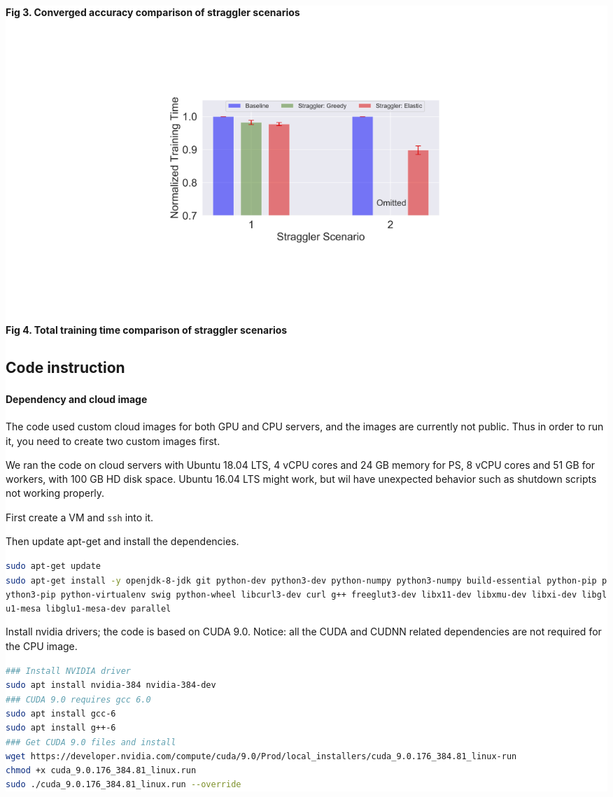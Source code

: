 **Fig 3. Converged accuracy comparison of straggler scenarios**

<div align="center"><img src="./img/eval_straggler_time.png" width="400" height="400"></div>

**Fig 4. Total training time comparison of straggler scenarios**

## Code instruction

#### Dependency and cloud image

The code used custom cloud images for both GPU and CPU servers, and the images are currently not public. Thus in order to run it, you need to create two custom images first.

We ran the code on cloud servers with Ubuntu 18.04 LTS, 4 vCPU cores and 24 GB memory for PS, 8 vCPU cores and 51 GB for workers, with 100 GB HD disk space. Ubuntu 16.04 LTS might work, but wil have unexpected behavior such as shutdown scripts not working properly.

First create a VM and `ssh` into it.

Then update apt-get and install the dependencies. 
```bash
sudo apt-get update
sudo apt-get install -y openjdk-8-jdk git python-dev python3-dev python-numpy python3-numpy build-essential python-pip python3-pip python-virtualenv swig python-wheel libcurl3-dev curl g++ freeglut3-dev libx11-dev libxmu-dev libxi-dev libglu1-mesa libglu1-mesa-dev parallel
```

Install nvidia drivers; the code is based on CUDA 9.0. Notice: all the CUDA and CUDNN related dependencies are not required for the CPU image.
```bash
### Install NVIDIA driver
sudo apt install nvidia-384 nvidia-384-dev
### CUDA 9.0 requires gcc 6.0
sudo apt install gcc-6
sudo apt install g++-6
### Get CUDA 9.0 files and install
wget https://developer.nvidia.com/compute/cuda/9.0/Prod/local_installers/cuda_9.0.176_384.81_linux-run
chmod +x cuda_9.0.176_384.81_linux.run
sudo ./cuda_9.0.176_384.81_linux.run --override
```
